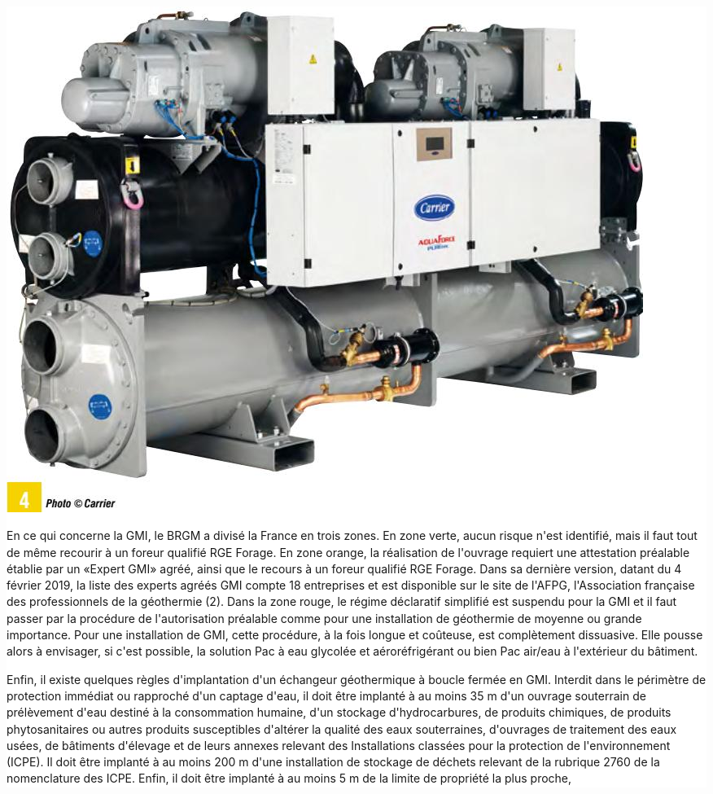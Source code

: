 ![](<images/Remplacer les chaudières par des pompes à chaleur géothermiques/_page_4_Picture_1.jpeg>)

En ce qui concerne la GMI, le BRGM a divisé la France en trois zones. En zone verte, aucun risque n'est identifié, mais il faut tout de même recourir à un foreur qualifié RGE Forage. En zone orange, la réalisation de l'ouvrage requiert une attestation préalable établie par un «Expert GMI» agréé, ainsi que le recours à un foreur qualifié RGE Forage. Dans sa dernière version, datant du 4 février 2019, la liste des experts agréés GMI compte 18 entreprises et est disponible sur le site de l'AFPG, l'Association française des professionnels de la géothermie (2). Dans la zone rouge, le régime déclaratif simplifié est suspendu pour la GMI et il faut passer par la procédure de l'autorisation préalable comme pour une installation de géothermie de moyenne ou grande importance. Pour une installation de GMI, cette procédure, à la fois longue et coûteuse, est complètement dissuasive. Elle pousse alors à envisager, si c'est possible, la solution Pac à eau glycolée et aéroréfrigérant ou bien Pac air/eau à l'extérieur du bâtiment.

Enfin, il existe quelques règles d'implantation d'un échangeur géothermique à boucle fermée en GMI. Interdit dans le périmètre de protection immédiat ou rapproché d'un captage d'eau, il doit être implanté à au moins 35 m d'un ouvrage souterrain de prélèvement d'eau destiné à la consommation humaine, d'un stockage d'hydrocarbures, de produits chimiques, de produits phytosanitaires ou autres produits susceptibles d'altérer la qualité des eaux souterraines, d'ouvrages de traitement des eaux usées, de bâtiments d'élevage et de leurs annexes relevant des Installations classées pour la protection de l'environnement (ICPE). Il doit être implanté à au moins 200 m d'une installation de stockage de déchets relevant de la rubrique 2760 de la nomenclature des ICPE. Enfin, il doit être implanté à au moins 5 m de la limite de propriété la plus proche,
